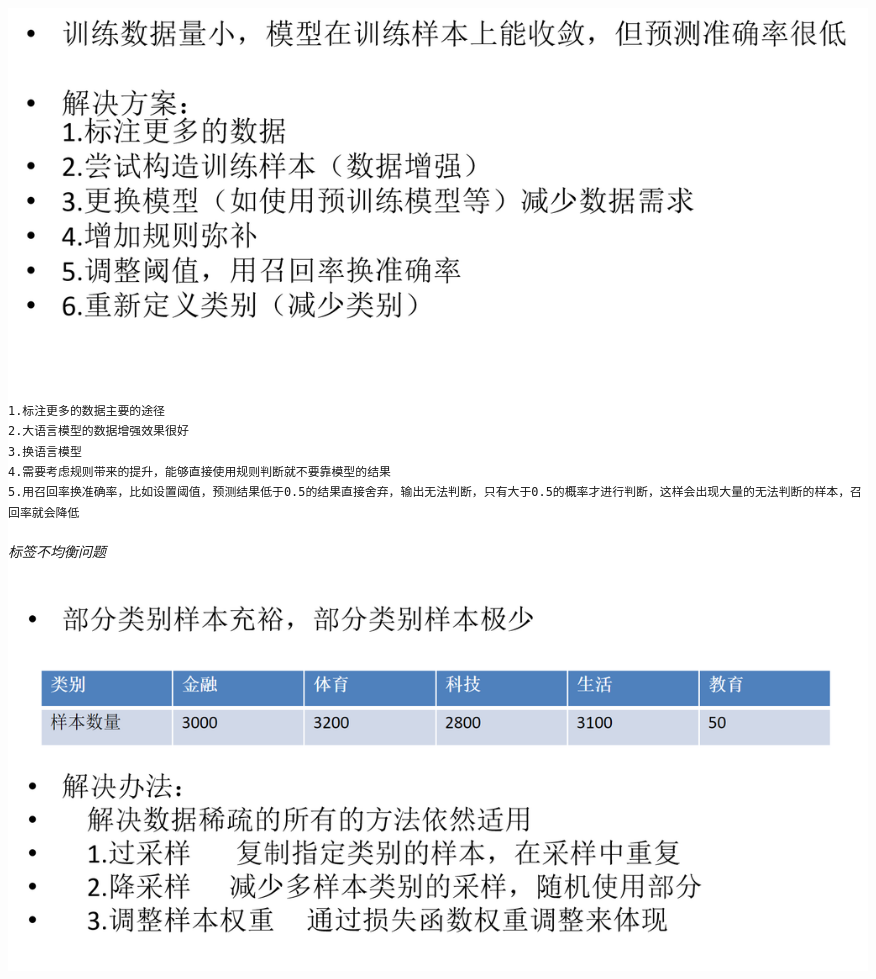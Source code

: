 ![image-20230322204706380](0319.assets/image-20230322204706380.png)

```
1.标注更多的数据主要的途径
2.大语言模型的数据增强效果很好
3.换语言模型
4.需要考虑规则带来的提升，能够直接使用规则判断就不要靠模型的结果
5.用召回率换准确率，比如设置阈值，预测结果低于0.5的结果直接舍弃，输出无法判断，只有大于0.5的概率才进行判断，这样会出现大量的无法判断的样本，召回率就会降低
```



###### 标签不均衡问题

![image-20230322204927132](0319.assets/image-20230322204927132.png)
